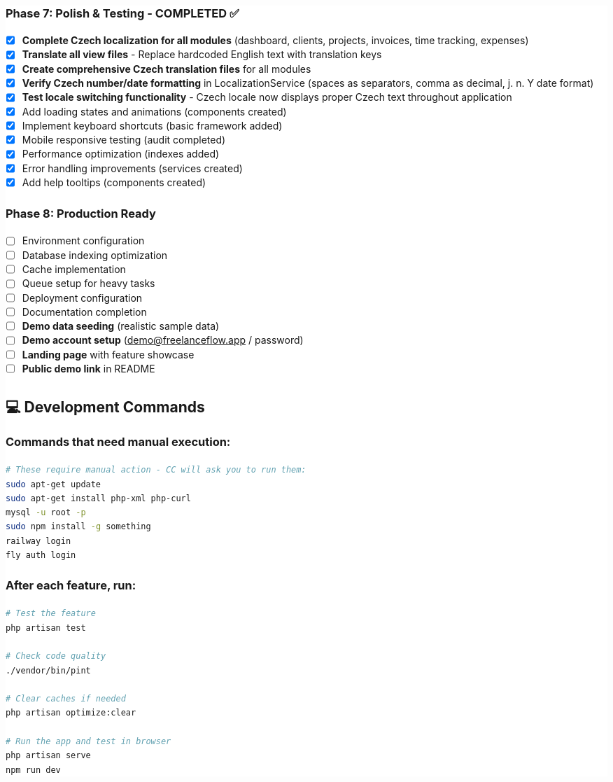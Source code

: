 ### Phase 7: Polish & Testing - COMPLETED ✅
- [x] **Complete Czech localization for all modules** (dashboard, clients, projects, invoices, time tracking, expenses)
- [x] **Translate all view files** - Replace hardcoded English text with translation keys
- [x] **Create comprehensive Czech translation files** for all modules
- [x] **Verify Czech number/date formatting** in LocalizationService (spaces as separators, comma as decimal, j. n. Y date format)
- [x] **Test locale switching functionality** - Czech locale now displays proper Czech text throughout application
- [x] Add loading states and animations (components created)
- [x] Implement keyboard shortcuts (basic framework added)
- [x] Mobile responsive testing (audit completed)
- [x] Performance optimization (indexes added)
- [x] Error handling improvements (services created)
- [x] Add help tooltips (components created)

### Phase 8: Production Ready
- [ ] Environment configuration
- [ ] Database indexing optimization
- [ ] Cache implementation
- [ ] Queue setup for heavy tasks
- [ ] Deployment configuration
- [ ] Documentation completion
- [ ] **Demo data seeding** (realistic sample data)
- [ ] **Demo account setup** (demo@freelanceflow.app / password)
- [ ] **Landing page** with feature showcase
- [ ] **Public demo link** in README

## 💻 Development Commands

### Commands that need manual execution:
```bash
# These require manual action - CC will ask you to run them:
sudo apt-get update
sudo apt-get install php-xml php-curl
mysql -u root -p
sudo npm install -g something
railway login
fly auth login
```

### After each feature, run:
```bash
# Test the feature
php artisan test

# Check code quality
./vendor/bin/pint

# Clear caches if needed
php artisan optimize:clear

# Run the app and test in browser
php artisan serve
npm run dev
```
